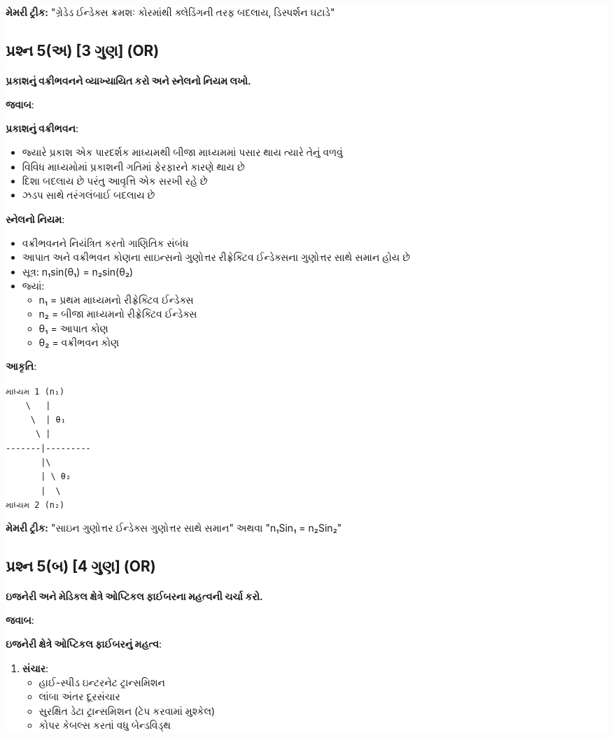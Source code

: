 ```
```

**મેમરી ટ્રીક:** "ગ્રેડેડ ઈન્ડેક્સ ક્રમશઃ કોરમાંથી ક્લેડિંગની તરફ બદલાય, ડિસ્પર્શન ઘટાડે"

## પ્રશ્ન 5(અ) [3 ગુણ] (OR)

**પ્રકાશનું વક્રીભવનને વ્યાખ્યાયિત કરો અને સ્નેલનો નિયમ લખો.**

**જવાબ**:

**પ્રકાશનું વક્રીભવન**:

- જ્યારે પ્રકાશ એક પારદર્શક માધ્યમથી બીજા માધ્યમમાં પસાર થાય ત્યારે તેનું વળવું
- વિવિધ માધ્યમોમાં પ્રકાશની ગતિમાં ફેરફારને કારણે થાય છે
- દિશા બદલાય છે પરંતુ આવૃત્તિ એક સરખી રહે છે
- ઝડપ સાથે તરંગલંબાઈ બદલાય છે

**સ્નેલનો નિયમ**:

- વક્રીભવનને નિયંત્રિત કરતો ગાણિતિક સંબંધ
- આપાત અને વક્રીભવન કોણના સાઇન્સનો ગુણોત્તર રીફ્રેક્ટિવ ઈન્ડેક્સના ગુણોત્તર સાથે સમાન હોય છે
- સૂત્ર: n₁sin(θ₁) = n₂sin(θ₂)
- જ્યાં:
  * n₁ = પ્રથમ માધ્યમનો રીફ્રેક્ટિવ ઈન્ડેક્સ
  * n₂ = બીજા માધ્યમનો રીફ્રેક્ટિવ ઈન્ડેક્સ
  * θ₁ = આપાત કોણ
  * θ₂ = વક્રીભવન કોણ

**આકૃતિ**:

```
માધ્યમ 1 (n₁)
    \   |
     \  | θ₁
      \ |
-------|---------
       |\ 
       | \ θ₂
       |  \
માધ્યમ 2 (n₂)
```

**મેમરી ટ્રીક:** "સાઇન ગુણોત્તર ઈન્ડેક્સ ગુણોત્તર સાથે સમાન" અથવા "n₁Sin₁ = n₂Sin₂"

## પ્રશ્ન 5(બ) [4 ગુણ] (OR)

**ઇજનેરી અને મેડિકલ ક્ષેત્રે ઓપ્ટિકલ ફાઈબરના મહત્વની ચર્ચા કરો.**

**જવાબ**:

**ઇજનેરી ક્ષેત્રે ઓપ્ટિકલ ફાઈબરનું મહત્વ**:

1. **સંચાર**:
   - હાઈ-સ્પીડ ઇન્ટરનેટ ટ્રાન્સમિશન
   - લાંબા અંતર દૂરસંચાર
   - સુરક્ષિત ડેટા ટ્રાન્સમિશન (ટેપ કરવામાં મુશ્કેલ)
   - કોપર કેબલ્સ કરતાં વધુ બેન્ડવિડ્થ
